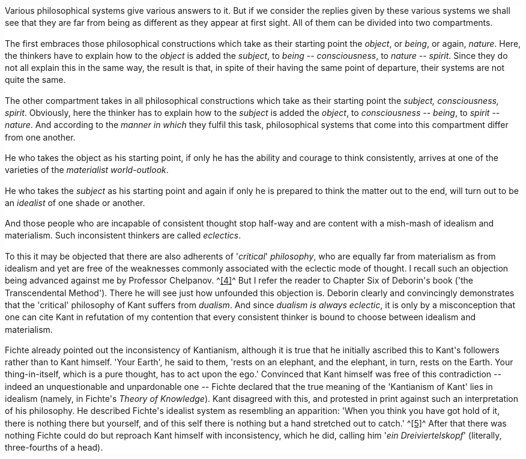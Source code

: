 Various philosophical systems give various answers to it. But if we
consider the replies given by these various systems we shall see that
they are far from being as different as they appear at first sight. All
of them can be divided into two compartments.

The first embraces those philosophical constructions which take as their
starting point the *object*, or *being*, or again, *nature*. Here, the
thinkers have to explain how to the *object* is added the *subject*, to
*being* -- *consciousness*, to *nature* -- *spirit*. Since they do not
all explain this in the same way, the result is that, in spite of their
having the same point of departure, their systems are not quite the
same.

The other compartment takes in all philosophical constructions which
take as their starting point the *subject, consciousness, spirit*.
Obviously, here the thinker has to explain how to the *subject* is added
the *object*, to *consciousness* -- *being*, to *spirit* -- *nature*.
And according to the *manner in which* they fulfil this task,
philosophical systems that come into this compartment differ from one
another.

He who takes the object as his starting point, if only he has the
ability and courage to think consistently, arrives at one of the
varieties of the *materialist world-outlook*.

He who takes the *subject* as his starting point and again if only he is
prepared to think the matter out to the end, will turn out to be an
*idealist* of one shade or another.

And those people who are incapable of consistent thought stop half-way
and are content with a mish-mash of idealism and materialism. Such
inconsistent thinkers are called *eclectics*.

To this it may be objected that there are also adherents of '*critical*'
*philosophy*, who are equally far from materialism as from idealism and
yet are free of the weaknesses commonly associated with the eclectic
mode of thought. I recall such an objection being advanced against me by
Professor Chelpanov. ^[\[4\]](#n4)^ But I refer the reader to Chapter
Six of Deborin's book ('the Transcendental Method'). There he will see
just how unfounded this objection is. Deborin clearly and convincingly
demonstrates that the 'critical' philosophy of Kant suffers from
*dualism*. And since *dualism is always eclectic*, it is only by a
misconception that one can cite Kant in refutation of my contention that
every consistent thinker is bound to choose between idealism and
materialism.

Fichte already pointed out the inconsistency of Kantianism, although it
is true that he initially ascribed this to Kant's followers rather than
to Kant himself. 'Your Earth', he said to them, 'rests on an elephant,
and the elephant, in turn, rests on the Earth. Your thing-in-itself,
which is a pure thought, has to act upon the ego.' Convinced that Kant
himself was free of this contradiction -- indeed an unquestionable and
unpardonable one -- Fichte declared that the true meaning of the
'Kantianism of Kant' lies in idealism (namely, in Fichte's *Theory of
Knowledge*). Kant disagreed with this, and protested in print against
such an interpretation of his philosophy. He described Fichte's idealist
system as resembling an apparition: 'When you think you have got hold of
it, there is nothing there but yourself, and of this self there is
nothing but a hand stretched out to catch.' ^[\[5\]](#n5)^ After that
there was nothing Fichte could do but reproach Kant himself with
inconsistency, which he did, calling him '*ein Dreiviertelskopf*'
(literally, three-fourths of a head).
